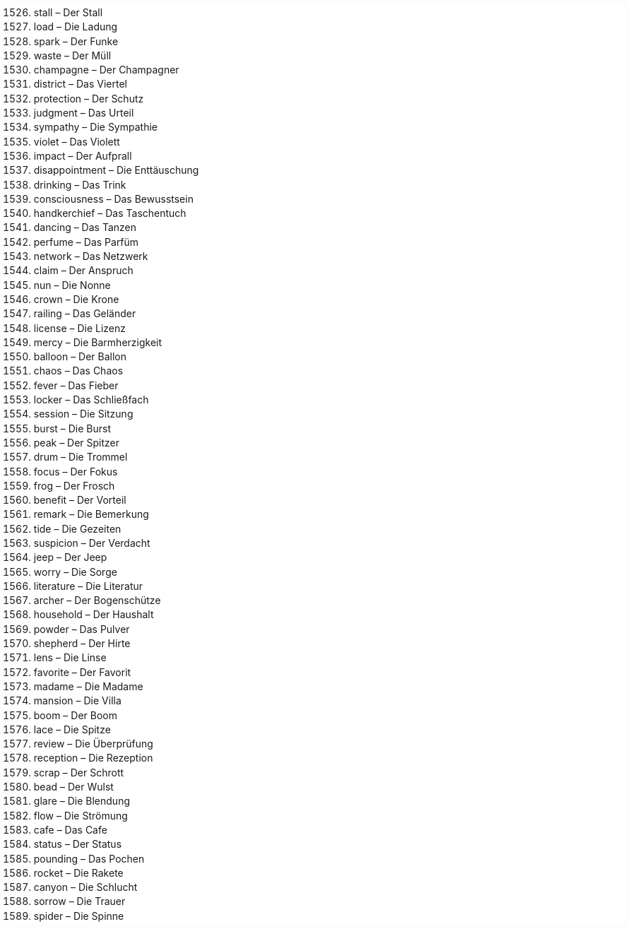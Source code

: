 1526. stall – Der Stall
1527. load – Die Ladung
1528. spark – Der Funke
1529. waste – Der Müll
1530. champagne – Der Champagner
1531. district – Das Viertel
1532. protection – Der Schutz
1533. judgment – Das Urteil
1534. sympathy – Die Sympathie
1535. violet – Das Violett
1536. impact – Der Aufprall
1537. disappointment – Die Enttäuschung
1538. drinking – Das Trink
1539. consciousness – Das Bewusstsein
1540. handkerchief – Das Taschentuch
1541. dancing – Das Tanzen
1542. perfume – Das Parfüm
1543. network – Das Netzwerk
1544. claim – Der Anspruch
1545. nun – Die Nonne
1546. crown – Die Krone
1547. railing – Das Geländer
1548. license – Die Lizenz
1549. mercy – Die Barmherzigkeit
1550. balloon – Der Ballon
1551. chaos – Das Chaos
1552. fever – Das Fieber
1553. locker – Das Schließfach
1554. session – Die Sitzung
1555. burst – Die Burst
1556. peak – Der Spitzer
1557. drum – Die Trommel
1558. focus – Der Fokus
1559. frog – Der Frosch
1560. benefit – Der Vorteil
1561. remark – Die Bemerkung
1562. tide – Die Gezeiten
1563. suspicion – Der Verdacht
1564. jeep – Der Jeep
1565. worry – Die Sorge
1566. literature – Die Literatur
1567. archer – Der Bogenschütze
1568. household – Der Haushalt
1569. powder – Das Pulver
1570. shepherd – Der Hirte
1571. lens – Die Linse
1572. favorite – Der Favorit
1573. madame – Die Madame
1574. mansion – Die Villa
1575. boom – Der Boom
1576. lace – Die Spitze
1577. review – Die Überprüfung
1578. reception – Die Rezeption
1579. scrap – Der Schrott
1580. bead – Der Wulst
1581. glare – Die Blendung
1582. flow – Die Strömung
1583. cafe – Das Cafe
1584. status – Der Status
1585. pounding – Das Pochen
1586. rocket – Die Rakete
1587. canyon – Die Schlucht
1588. sorrow – Die Trauer
1589. spider – Die Spinne